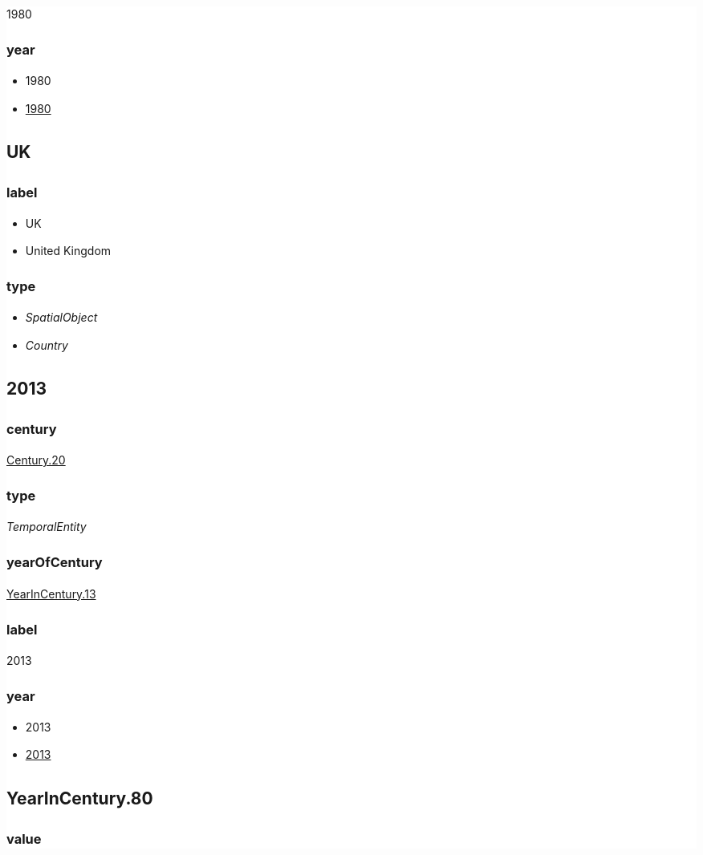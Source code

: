 1980

### year

 - 1980

 - [1980](#1980)

## UK

### label

 - UK

 - United Kingdom

### type

 - *SpatialObject*

 - *Country*

## 2013

### century


[Century.20](#Century.20)

### type


*TemporalEntity*

### yearOfCentury


[YearInCentury.13](#YearInCentury.13)

### label


2013

### year

 - 2013

 - [2013](#2013)

## YearInCentury.80

### value

